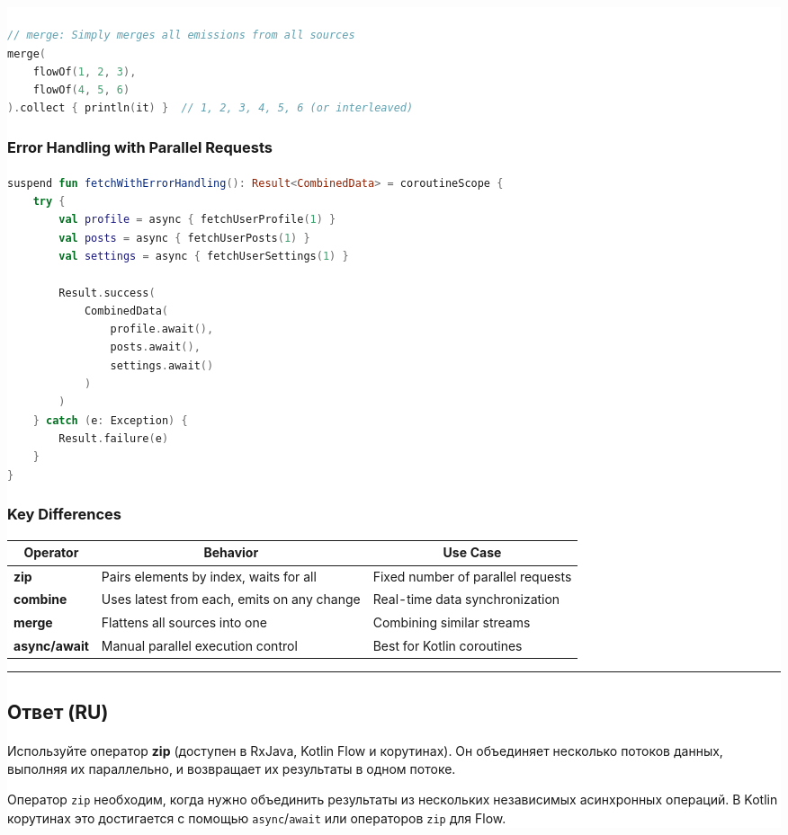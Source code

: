 ```kotlin

// merge: Simply merges all emissions from all sources
merge(
    flowOf(1, 2, 3),
    flowOf(4, 5, 6)
).collect { println(it) }  // 1, 2, 3, 4, 5, 6 (or interleaved)
```

### Error Handling with Parallel Requests

```kotlin
suspend fun fetchWithErrorHandling(): Result<CombinedData> = coroutineScope {
    try {
        val profile = async { fetchUserProfile(1) }
        val posts = async { fetchUserPosts(1) }
        val settings = async { fetchUserSettings(1) }

        Result.success(
            CombinedData(
                profile.await(),
                posts.await(),
                settings.await()
            )
        )
    } catch (e: Exception) {
        Result.failure(e)
    }
}
```

### Key Differences

| Operator | Behavior | Use Case |
|----------|----------|----------|
| **zip** | Pairs elements by index, waits for all | Fixed number of parallel requests |
| **combine** | Uses latest from each, emits on any change | Real-time data synchronization |
| **merge** | Flattens all sources into one | Combining similar streams |
| **async/await** | Manual parallel execution control | Best for Kotlin coroutines |

---


## Ответ (RU)

Используйте оператор **zip** (доступен в RxJava, Kotlin Flow и корутинах). Он объединяет несколько потоков данных, выполняя их параллельно, и возвращает их результаты в одном потоке.

Оператор `zip` необходим, когда нужно объединить результаты из нескольких независимых асинхронных операций. В Kotlin корутинах это достигается с помощью `async`/`await` или операторов `zip` для Flow.
